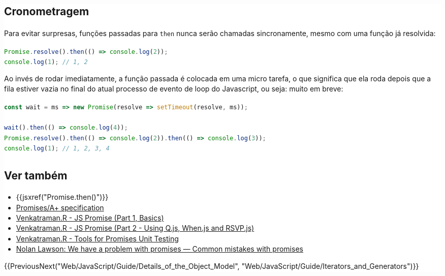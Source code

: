 ## Cronometragem

Para evitar surpresas, funções passadas para `then` nunca serão chamadas sincronamente, mesmo com uma função já resolvida:

```js
Promise.resolve().then(() => console.log(2));
console.log(1); // 1, 2
```

Ao invés de rodar imediatamente, a função passada é colocada em uma micro tarefa, o que significa que ela roda depois que a fila estiver vazia no final do atual processo de evento de loop do Javascript, ou seja: muito em breve:

```js
const wait = ms => new Promise(resolve => setTimeout(resolve, ms));

wait().then(() => console.log(4));
Promise.resolve().then(() => console.log(2)).then(() => console.log(3));
console.log(1); // 1, 2, 3, 4
```

## Ver também

- {{jsxref("Promise.then()")}}
- [Promises/A+ specification](http://promisesaplus.com/)
- [Venkatraman.R - JS Promise (Part 1, Basics)](https://medium.com/@ramsunvtech/promises-of-promise-part-1-53f769245a53)
- [Venkatraman.R - JS Promise (Part 2 - Using Q.js, When.js and RSVP.js)](https://medium.com/@ramsunvtech/js-promise-part-2-q-js-when-js-and-rsvp-js-af596232525c#.dzlqh6ski)
- [Venkatraman.R - Tools for Promises Unit Testing](https://tech.io/playgrounds/11107/tools-for-promises-unittesting/introduction)
- [Nolan Lawson: We have a problem with promises — Common mistakes with promises](http://pouchdb.com/2015/05/18/we-have-a-problem-with-promises.html)

{{PreviousNext("Web/JavaScript/Guide/Details_of_the_Object_Model", "Web/JavaScript/Guide/Iterators_and_Generators")}}
